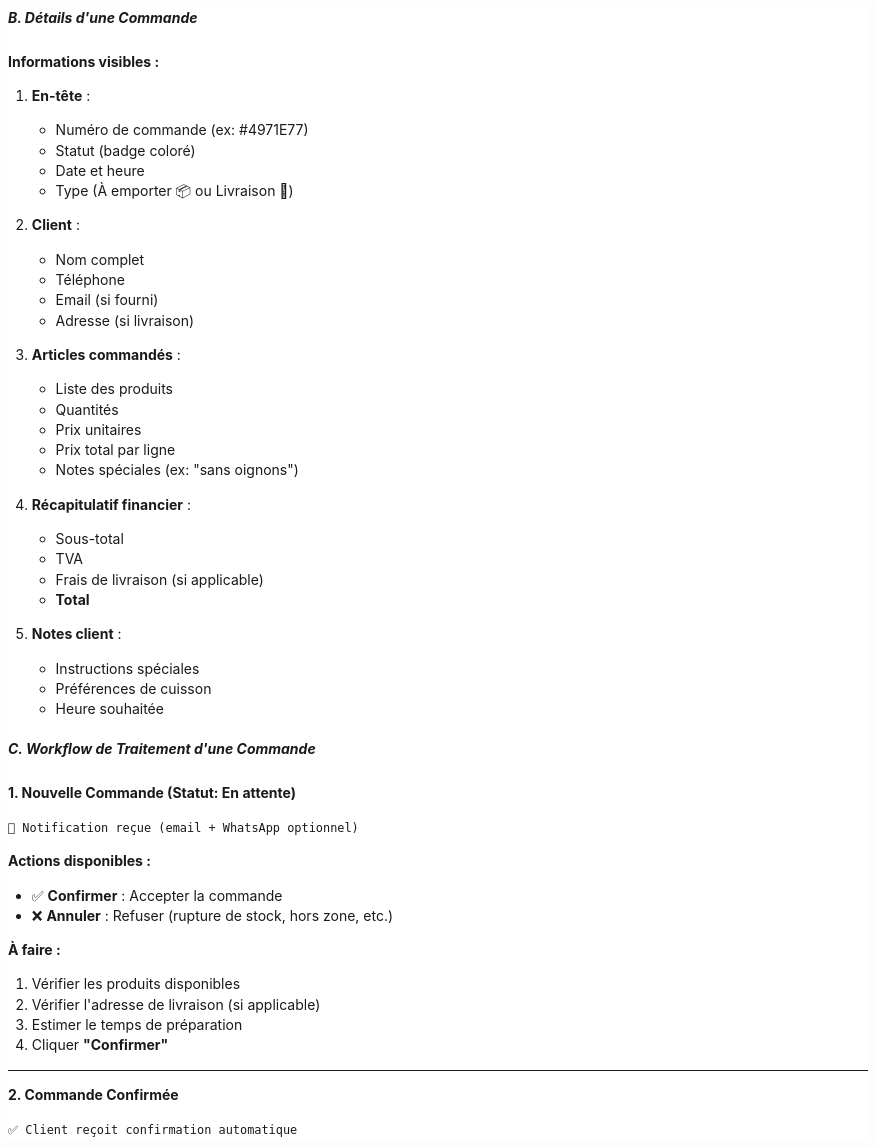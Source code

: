 ##### B. Détails d'une Commande

**Informations visibles :**
1. **En-tête** :
   - Numéro de commande (ex: #4971E77)
   - Statut (badge coloré)
   - Date et heure
   - Type (À emporter 📦 ou Livraison 🚚)

2. **Client** :
   - Nom complet
   - Téléphone
   - Email (si fourni)
   - Adresse (si livraison)

3. **Articles commandés** :
   - Liste des produits
   - Quantités
   - Prix unitaires
   - Prix total par ligne
   - Notes spéciales (ex: "sans oignons")

4. **Récapitulatif financier** :
   - Sous-total
   - TVA
   - Frais de livraison (si applicable)
   - **Total**

5. **Notes client** :
   - Instructions spéciales
   - Préférences de cuisson
   - Heure souhaitée

##### C. Workflow de Traitement d'une Commande

**1. Nouvelle Commande (Statut: En attente)**
```
📧 Notification reçue (email + WhatsApp optionnel)
```

**Actions disponibles :**
- ✅ **Confirmer** : Accepter la commande
- ❌ **Annuler** : Refuser (rupture de stock, hors zone, etc.)

**À faire :**
1. Vérifier les produits disponibles
2. Vérifier l'adresse de livraison (si applicable)
3. Estimer le temps de préparation
4. Cliquer **"Confirmer"**

---

**2. Commande Confirmée**
```
✅ Client reçoit confirmation automatique
```
